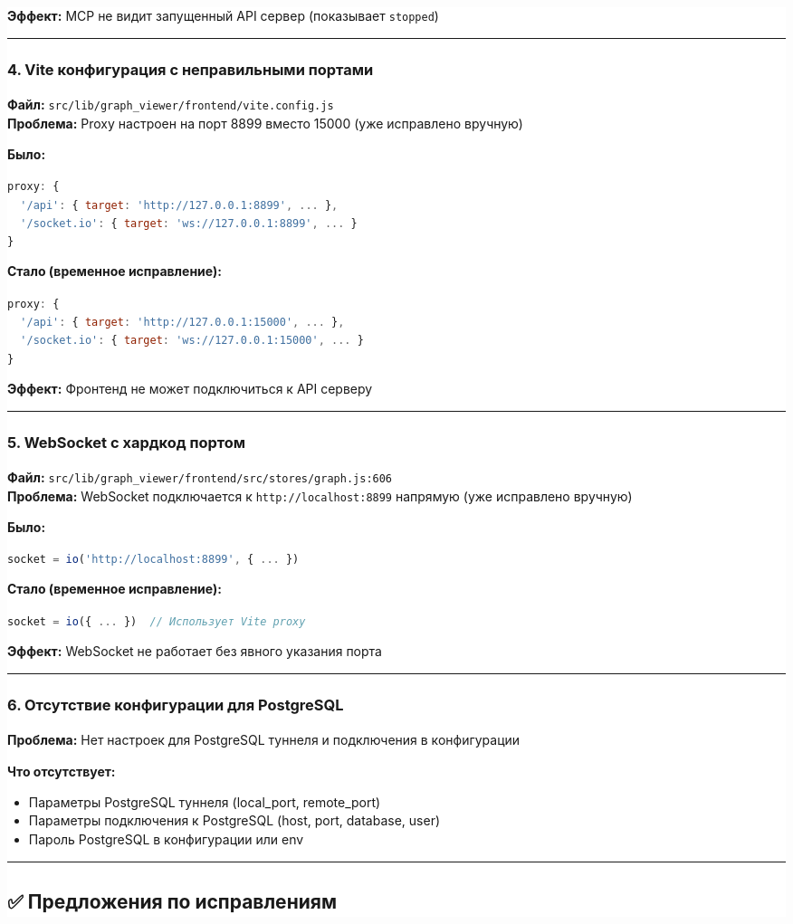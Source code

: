 **Эффект:** MCP не видит запущенный API сервер (показывает `stopped`)

---

### 4. **Vite конфигурация с неправильными портами**
**Файл:** `src/lib/graph_viewer/frontend/vite.config.js`  
**Проблема:** Proxy настроен на порт 8899 вместо 15000 (уже исправлено вручную)

**Было:**
```javascript
proxy: {
  '/api': { target: 'http://127.0.0.1:8899', ... },
  '/socket.io': { target: 'ws://127.0.0.1:8899', ... }
}
```

**Стало (временное исправление):**
```javascript
proxy: {
  '/api': { target: 'http://127.0.0.1:15000', ... },
  '/socket.io': { target: 'ws://127.0.0.1:15000', ... }
}
```

**Эффект:** Фронтенд не может подключиться к API серверу

---

### 5. **WebSocket с хардкод портом**
**Файл:** `src/lib/graph_viewer/frontend/src/stores/graph.js:606`  
**Проблема:** WebSocket подключается к `http://localhost:8899` напрямую (уже исправлено вручную)

**Было:**
```javascript
socket = io('http://localhost:8899', { ... })
```

**Стало (временное исправление):**
```javascript
socket = io({ ... })  // Использует Vite proxy
```

**Эффект:** WebSocket не работает без явного указания порта

---

### 6. **Отсутствие конфигурации для PostgreSQL**
**Проблема:** Нет настроек для PostgreSQL туннеля и подключения в конфигурации

**Что отсутствует:**
- Параметры PostgreSQL туннеля (local_port, remote_port)
- Параметры подключения к PostgreSQL (host, port, database, user)
- Пароль PostgreSQL в конфигурации или env

---

## ✅ Предложения по исправлениям
